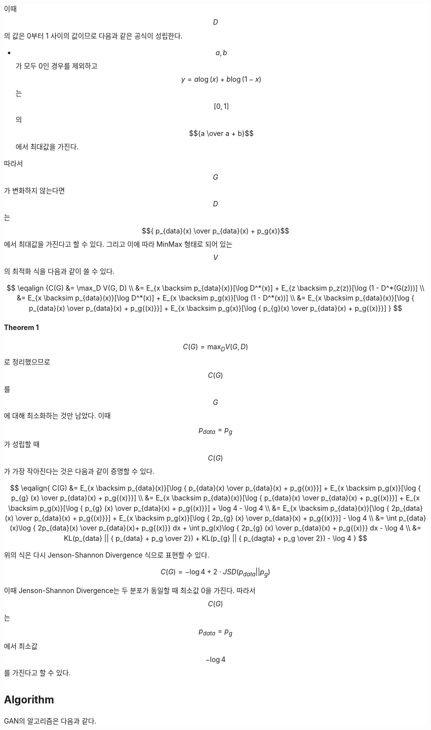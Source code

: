 이때 $$D$$의 값은 0부터 1 사이의 값이므로 다음과 같은 공식이 성립한다.

- $$a, b$$가 모두 0인 경우를 제외하고 $$y = a\log(x) + b\log(1-x)$$는 $$[0,1]$$의 $${a \over a + b}$$에서 최대값을 가진다.

따라서 $$G$$가 변화하지 않는다면 $$D$$는 $${ p_{data}(x) \over p_{data}(x) + p_g(x)}$$에서 최대값을 가진다고 할 수 있다. 그리고 이에 따라 MinMax 형태로 되어 있는 $$V$$의 최적화 식을 다음과 같이 쓸 수 있다.

$$
\eqalign
{C(G)
&= \max_D V(G, D) \\
&= E_{x \backsim p_{data}(x)}[\log D^*(x)] + E_{z \backsim p_z(z)}[\log (1 - D^*(G(z)))] \\
&= E_{x \backsim p_{data}(x)}[\log D^*(x)] + E_{x \backsim p_g(x)}[\log (1 - D^*(x))] \\
&= E_{x \backsim p_{data}(x)}[\log { p_{data}(x) \over p_{data}(x) + p_g{(x)}}] + E_{x \backsim p_g(x)}[\log { p_{g}(x) \over p_{data}(x) + p_g{(x)}}]
}
$$

#### Theorem 1

$$C(G) = \max_D V(G, D)$$로 정리했으므로 $$C(G)$$를 $$G$$에 대해 최소화하는 것만 남았다. 이때 $$p_{data} = p_g$$가 성립할 때 $$C(G)$$가 가장 작아진다는 것은 다음과 같이 증명할 수 있다.

$$
\eqalign{
C(G)
&= E_{x \backsim p_{data}(x)}[\log { p_{data}(x) \over p_{data}(x) + p_g{(x)}}] + E_{x \backsim p_g(x)}[\log { p_{g}
(x) \over p_{data}(x) + p_g{(x)}}] \\
&= E_{x \backsim p_{data}(x)}[\log { p_{data}(x) \over p_{data}(x) + p_g{(x)}}] + E_{x \backsim p_g(x)}[\log { p_{g}
(x) \over p_{data}(x) + p_g{(x)}}] + \log 4 - \log 4 \\
&= E_{x \backsim p_{data}(x)}[\log { 2p_{data}(x) \over p_{data}(x) + p_g{(x)}}] + E_{x \backsim p_g(x)}[\log { 2p_{g}
(x) \over p_{data}(x) + p_g{(x)}}] - \log 4 \\
&= \int p_{data}(x)\log { 2p_{data}(x) \over p_{data}(x)+ p_g{(x)}} dx + \int p_g(x)\log { 2p_{g}
(x) \over p_{data}(x) + p_g{(x)}} dx - \log 4 \\
&= KL(p_{data} || { p_{data} + p_g \over 2}) + KL(p_{g} || { p_{dagta} + p_g \over 2}) - \log 4
}
$$

위의 식은 다시 Jenson-Shannon Divergence 식으로 표현할 수 있다.

$$
C(G) = -\log 4 + 2 \cdot JSD(p_{data} || p_g)
$$

이때 Jenson-Shannon Divergence는 두 분포가 동일할 때 최소값 0을 가진다. 따라서 $$C(G)$$는 $$p_{data} = p_g$$에서 최소값 $$-\log 4$$를 가진다고 할 수 있다.

## Algorithm

GAN의 알고리즘은 다음과 같다.
